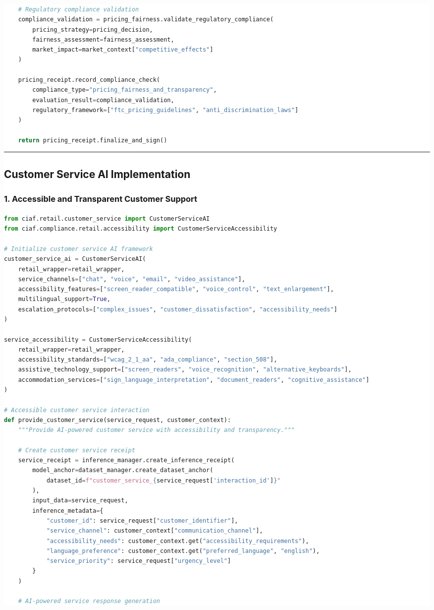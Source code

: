 ```python
    # Regulatory compliance validation
    compliance_validation = pricing_fairness.validate_regulatory_compliance(
        pricing_strategy=pricing_decision,
        fairness_assessment=fairness_assessment,
        market_impact=market_context["competitive_effects"]
    )
    
    pricing_receipt.record_compliance_check(
        compliance_type="pricing_fairness_and_transparency",
        evaluation_result=compliance_validation,
        regulatory_framework=["ftc_pricing_guidelines", "anti_discrimination_laws"]
    )
    
    return pricing_receipt.finalize_and_sign()
```

---

## Customer Service AI Implementation

### 1. Accessible and Transparent Customer Support

```python
from ciaf.retail.customer_service import CustomerServiceAI
from ciaf.compliance.retail.accessibility import CustomerServiceAccessibility

# Initialize customer service AI framework
customer_service_ai = CustomerServiceAI(
    retail_wrapper=retail_wrapper,
    service_channels=["chat", "voice", "email", "video_assistance"],
    accessibility_features=["screen_reader_compatible", "voice_control", "text_enlargement"],
    multilingual_support=True,
    escalation_protocols=["complex_issues", "customer_dissatisfaction", "accessibility_needs"]
)

service_accessibility = CustomerServiceAccessibility(
    retail_wrapper=retail_wrapper,
    accessibility_standards=["wcag_2_1_aa", "ada_compliance", "section_508"],
    assistive_technology_support=["screen_readers", "voice_recognition", "alternative_keyboards"],
    accommodation_services=["sign_language_interpretation", "document_readers", "cognitive_assistance"]
)

# Accessible customer service interaction
def provide_customer_service(service_request, customer_context):
    """Provide AI-powered customer service with accessibility and transparency."""
    
    # Create customer service receipt
    service_receipt = inference_manager.create_inference_receipt(
        model_anchor=dataset_manager.create_dataset_anchor(
            dataset_id=f"customer_service_{service_request['interaction_id']}"
        ),
        input_data=service_request,
        inference_metadata={
            "customer_id": service_request["customer_identifier"],
            "service_channel": customer_context["communication_channel"],
            "accessibility_needs": customer_context.get("accessibility_requirements"),
            "language_preference": customer_context.get("preferred_language", "english"),
            "service_priority": service_request["urgency_level"]
        }
    )
    
    # AI-powered service response generation
```